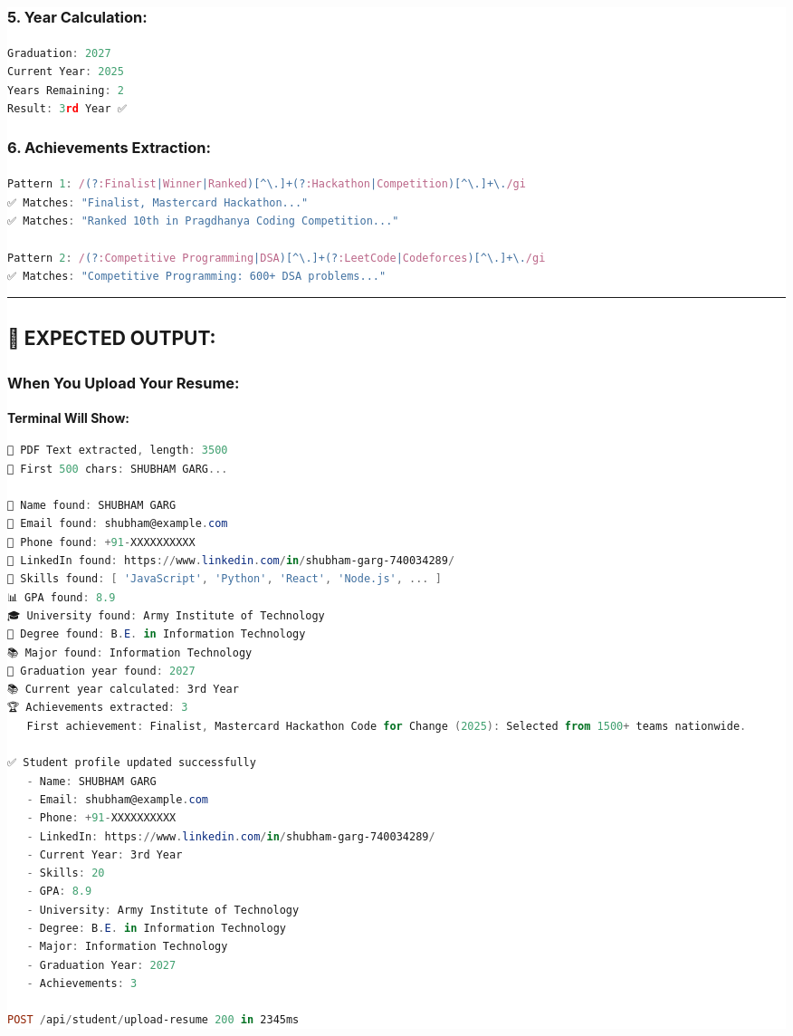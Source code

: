 ### **5. Year Calculation:**
```javascript
Graduation: 2027
Current Year: 2025
Years Remaining: 2
Result: 3rd Year ✅
```

### **6. Achievements Extraction:**
```javascript
Pattern 1: /(?:Finalist|Winner|Ranked)[^\.]+(?:Hackathon|Competition)[^\.]+\./gi
✅ Matches: "Finalist, Mastercard Hackathon..."
✅ Matches: "Ranked 10th in Pragdhanya Coding Competition..."

Pattern 2: /(?:Competitive Programming|DSA)[^\.]+(?:LeetCode|Codeforces)[^\.]+\./gi
✅ Matches: "Competitive Programming: 600+ DSA problems..."
```

---

## 🎯 **EXPECTED OUTPUT:**

### **When You Upload Your Resume:**

**Terminal Will Show:**
```powershell
📄 PDF Text extracted, length: 3500
📄 First 500 chars: SHUBHAM GARG...

👤 Name found: SHUBHAM GARG
📧 Email found: shubham@example.com
📱 Phone found: +91-XXXXXXXXXX
🔗 LinkedIn found: https://www.linkedin.com/in/shubham-garg-740034289/
🎯 Skills found: [ 'JavaScript', 'Python', 'React', 'Node.js', ... ]
📊 GPA found: 8.9
🎓 University found: Army Institute of Technology
📜 Degree found: B.E. in Information Technology
📚 Major found: Information Technology
📅 Graduation year found: 2027
📚 Current year calculated: 3rd Year
🏆 Achievements extracted: 3
   First achievement: Finalist, Mastercard Hackathon Code for Change (2025): Selected from 1500+ teams nationwide.

✅ Student profile updated successfully
   - Name: SHUBHAM GARG
   - Email: shubham@example.com
   - Phone: +91-XXXXXXXXXX
   - LinkedIn: https://www.linkedin.com/in/shubham-garg-740034289/
   - Current Year: 3rd Year
   - Skills: 20
   - GPA: 8.9
   - University: Army Institute of Technology
   - Degree: B.E. in Information Technology
   - Major: Information Technology
   - Graduation Year: 2027
   - Achievements: 3

POST /api/student/upload-resume 200 in 2345ms
```
